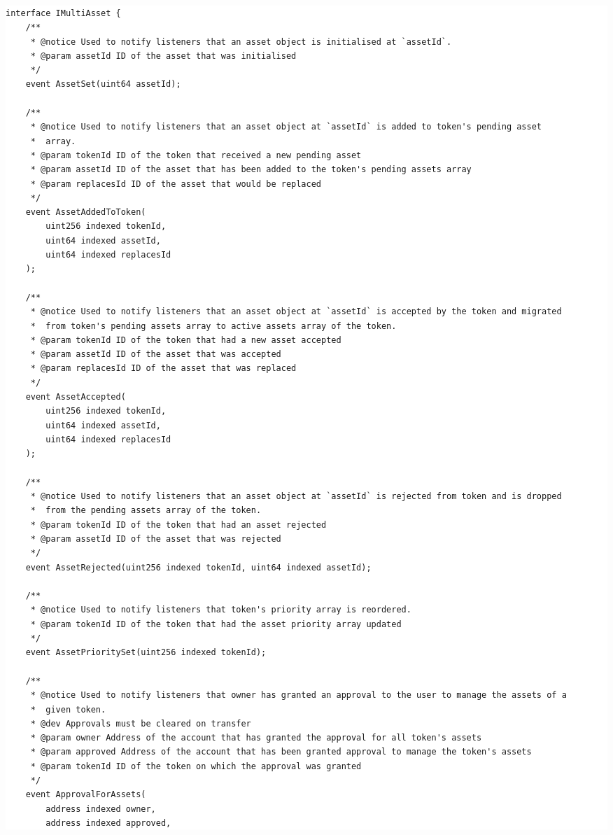 ```solidity
interface IMultiAsset {
    /**
     * @notice Used to notify listeners that an asset object is initialised at `assetId`.
     * @param assetId ID of the asset that was initialised
     */
    event AssetSet(uint64 assetId);

    /**
     * @notice Used to notify listeners that an asset object at `assetId` is added to token's pending asset
     *  array.
     * @param tokenId ID of the token that received a new pending asset
     * @param assetId ID of the asset that has been added to the token's pending assets array
     * @param replacesId ID of the asset that would be replaced
     */
    event AssetAddedToToken(
        uint256 indexed tokenId,
        uint64 indexed assetId,
        uint64 indexed replacesId
    );

    /**
     * @notice Used to notify listeners that an asset object at `assetId` is accepted by the token and migrated
     *  from token's pending assets array to active assets array of the token.
     * @param tokenId ID of the token that had a new asset accepted
     * @param assetId ID of the asset that was accepted
     * @param replacesId ID of the asset that was replaced
     */
    event AssetAccepted(
        uint256 indexed tokenId,
        uint64 indexed assetId,
        uint64 indexed replacesId
    );

    /**
     * @notice Used to notify listeners that an asset object at `assetId` is rejected from token and is dropped
     *  from the pending assets array of the token.
     * @param tokenId ID of the token that had an asset rejected
     * @param assetId ID of the asset that was rejected
     */
    event AssetRejected(uint256 indexed tokenId, uint64 indexed assetId);

    /**
     * @notice Used to notify listeners that token's priority array is reordered.
     * @param tokenId ID of the token that had the asset priority array updated
     */
    event AssetPrioritySet(uint256 indexed tokenId);

    /**
     * @notice Used to notify listeners that owner has granted an approval to the user to manage the assets of a
     *  given token.
     * @dev Approvals must be cleared on transfer
     * @param owner Address of the account that has granted the approval for all token's assets
     * @param approved Address of the account that has been granted approval to manage the token's assets
     * @param tokenId ID of the token on which the approval was granted
     */
    event ApprovalForAssets(
        address indexed owner,
        address indexed approved,
```
